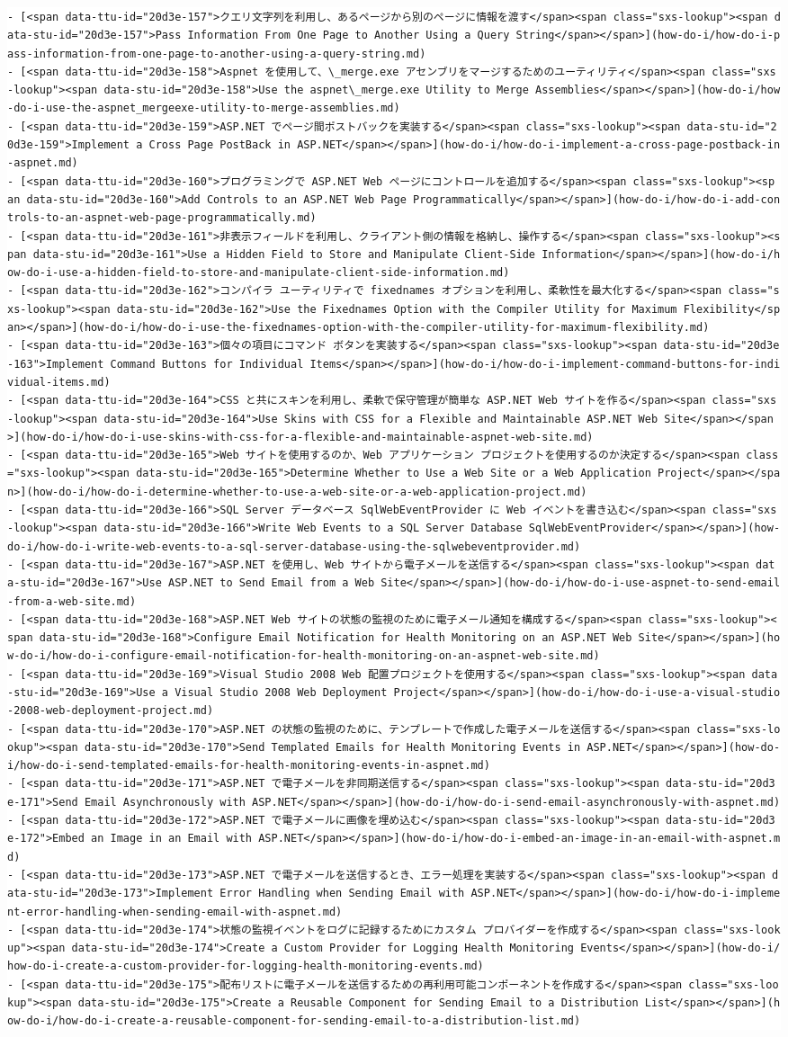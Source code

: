     - [<span data-ttu-id="20d3e-157">クエリ文字列を利用し、あるページから別のページに情報を渡す</span><span class="sxs-lookup"><span data-stu-id="20d3e-157">Pass Information From One Page to Another Using a Query String</span></span>](how-do-i/how-do-i-pass-information-from-one-page-to-another-using-a-query-string.md)
    - [<span data-ttu-id="20d3e-158">Aspnet を使用して、\_merge.exe アセンブリをマージするためのユーティリティ</span><span class="sxs-lookup"><span data-stu-id="20d3e-158">Use the aspnet\_merge.exe Utility to Merge Assemblies</span></span>](how-do-i/how-do-i-use-the-aspnet_mergeexe-utility-to-merge-assemblies.md)
    - [<span data-ttu-id="20d3e-159">ASP.NET でページ間ポストバックを実装する</span><span class="sxs-lookup"><span data-stu-id="20d3e-159">Implement a Cross Page PostBack in ASP.NET</span></span>](how-do-i/how-do-i-implement-a-cross-page-postback-in-aspnet.md)
    - [<span data-ttu-id="20d3e-160">プログラミングで ASP.NET Web ページにコントロールを追加する</span><span class="sxs-lookup"><span data-stu-id="20d3e-160">Add Controls to an ASP.NET Web Page Programmatically</span></span>](how-do-i/how-do-i-add-controls-to-an-aspnet-web-page-programmatically.md)
    - [<span data-ttu-id="20d3e-161">非表示フィールドを利用し、クライアント側の情報を格納し、操作する</span><span class="sxs-lookup"><span data-stu-id="20d3e-161">Use a Hidden Field to Store and Manipulate Client-Side Information</span></span>](how-do-i/how-do-i-use-a-hidden-field-to-store-and-manipulate-client-side-information.md)
    - [<span data-ttu-id="20d3e-162">コンパイラ ユーティリティで fixednames オプションを利用し、柔軟性を最大化する</span><span class="sxs-lookup"><span data-stu-id="20d3e-162">Use the Fixednames Option with the Compiler Utility for Maximum Flexibility</span></span>](how-do-i/how-do-i-use-the-fixednames-option-with-the-compiler-utility-for-maximum-flexibility.md)
    - [<span data-ttu-id="20d3e-163">個々の項目にコマンド ボタンを実装する</span><span class="sxs-lookup"><span data-stu-id="20d3e-163">Implement Command Buttons for Individual Items</span></span>](how-do-i/how-do-i-implement-command-buttons-for-individual-items.md)
    - [<span data-ttu-id="20d3e-164">CSS と共にスキンを利用し、柔軟で保守管理が簡単な ASP.NET Web サイトを作る</span><span class="sxs-lookup"><span data-stu-id="20d3e-164">Use Skins with CSS for a Flexible and Maintainable ASP.NET Web Site</span></span>](how-do-i/how-do-i-use-skins-with-css-for-a-flexible-and-maintainable-aspnet-web-site.md)
    - [<span data-ttu-id="20d3e-165">Web サイトを使用するのか、Web アプリケーション プロジェクトを使用するのか決定する</span><span class="sxs-lookup"><span data-stu-id="20d3e-165">Determine Whether to Use a Web Site or a Web Application Project</span></span>](how-do-i/how-do-i-determine-whether-to-use-a-web-site-or-a-web-application-project.md)
    - [<span data-ttu-id="20d3e-166">SQL Server データベース SqlWebEventProvider に Web イベントを書き込む</span><span class="sxs-lookup"><span data-stu-id="20d3e-166">Write Web Events to a SQL Server Database SqlWebEventProvider</span></span>](how-do-i/how-do-i-write-web-events-to-a-sql-server-database-using-the-sqlwebeventprovider.md)
    - [<span data-ttu-id="20d3e-167">ASP.NET を使用し、Web サイトから電子メールを送信する</span><span class="sxs-lookup"><span data-stu-id="20d3e-167">Use ASP.NET to Send Email from a Web Site</span></span>](how-do-i/how-do-i-use-aspnet-to-send-email-from-a-web-site.md)
    - [<span data-ttu-id="20d3e-168">ASP.NET Web サイトの状態の監視のために電子メール通知を構成する</span><span class="sxs-lookup"><span data-stu-id="20d3e-168">Configure Email Notification for Health Monitoring on an ASP.NET Web Site</span></span>](how-do-i/how-do-i-configure-email-notification-for-health-monitoring-on-an-aspnet-web-site.md)
    - [<span data-ttu-id="20d3e-169">Visual Studio 2008 Web 配置プロジェクトを使用する</span><span class="sxs-lookup"><span data-stu-id="20d3e-169">Use a Visual Studio 2008 Web Deployment Project</span></span>](how-do-i/how-do-i-use-a-visual-studio-2008-web-deployment-project.md)
    - [<span data-ttu-id="20d3e-170">ASP.NET の状態の監視のために、テンプレートで作成した電子メールを送信する</span><span class="sxs-lookup"><span data-stu-id="20d3e-170">Send Templated Emails for Health Monitoring Events in ASP.NET</span></span>](how-do-i/how-do-i-send-templated-emails-for-health-monitoring-events-in-aspnet.md)
    - [<span data-ttu-id="20d3e-171">ASP.NET で電子メールを非同期送信する</span><span class="sxs-lookup"><span data-stu-id="20d3e-171">Send Email Asynchronously with ASP.NET</span></span>](how-do-i/how-do-i-send-email-asynchronously-with-aspnet.md)
    - [<span data-ttu-id="20d3e-172">ASP.NET で電子メールに画像を埋め込む</span><span class="sxs-lookup"><span data-stu-id="20d3e-172">Embed an Image in an Email with ASP.NET</span></span>](how-do-i/how-do-i-embed-an-image-in-an-email-with-aspnet.md)
    - [<span data-ttu-id="20d3e-173">ASP.NET で電子メールを送信するとき、エラー処理を実装する</span><span class="sxs-lookup"><span data-stu-id="20d3e-173">Implement Error Handling when Sending Email with ASP.NET</span></span>](how-do-i/how-do-i-implement-error-handling-when-sending-email-with-aspnet.md)
    - [<span data-ttu-id="20d3e-174">状態の監視イベントをログに記録するためにカスタム プロバイダーを作成する</span><span class="sxs-lookup"><span data-stu-id="20d3e-174">Create a Custom Provider for Logging Health Monitoring Events</span></span>](how-do-i/how-do-i-create-a-custom-provider-for-logging-health-monitoring-events.md)
    - [<span data-ttu-id="20d3e-175">配布リストに電子メールを送信するための再利用可能コンポーネントを作成する</span><span class="sxs-lookup"><span data-stu-id="20d3e-175">Create a Reusable Component for Sending Email to a Distribution List</span></span>](how-do-i/how-do-i-create-a-reusable-component-for-sending-email-to-a-distribution-list.md)